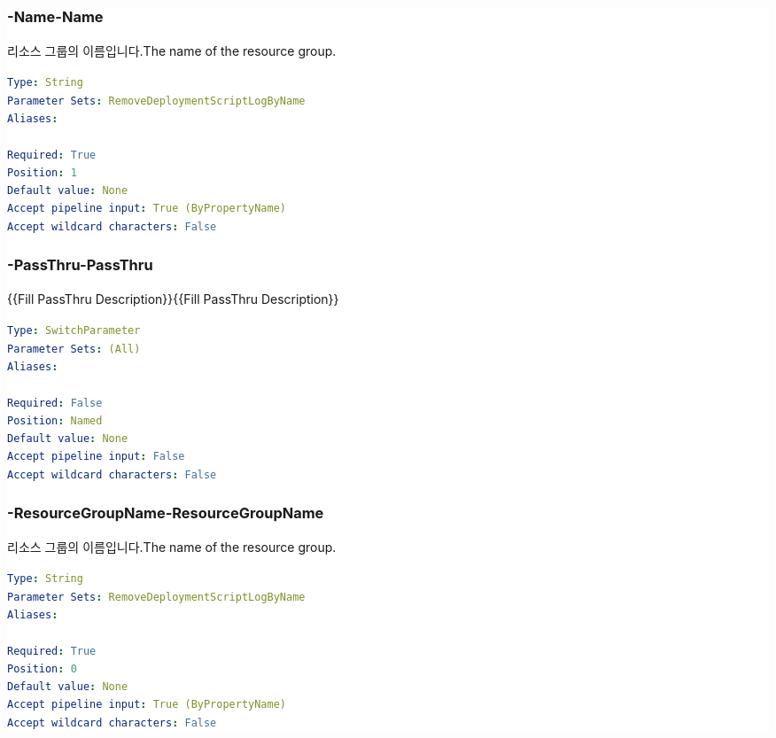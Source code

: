 ### <span data-ttu-id="6fb4e-123">-Name</span><span class="sxs-lookup"><span data-stu-id="6fb4e-123">-Name</span></span>
<span data-ttu-id="6fb4e-124">리소스 그룹의 이름입니다.</span><span class="sxs-lookup"><span data-stu-id="6fb4e-124">The name of the resource group.</span></span>

```yaml
Type: String
Parameter Sets: RemoveDeploymentScriptLogByName
Aliases:

Required: True
Position: 1
Default value: None
Accept pipeline input: True (ByPropertyName)
Accept wildcard characters: False
```

### <span data-ttu-id="6fb4e-125">-PassThru</span><span class="sxs-lookup"><span data-stu-id="6fb4e-125">-PassThru</span></span>
<span data-ttu-id="6fb4e-126">{{Fill PassThru Description}}</span><span class="sxs-lookup"><span data-stu-id="6fb4e-126">{{Fill PassThru Description}}</span></span>

```yaml
Type: SwitchParameter
Parameter Sets: (All)
Aliases:

Required: False
Position: Named
Default value: None
Accept pipeline input: False
Accept wildcard characters: False
```

### <span data-ttu-id="6fb4e-127">-ResourceGroupName</span><span class="sxs-lookup"><span data-stu-id="6fb4e-127">-ResourceGroupName</span></span>
<span data-ttu-id="6fb4e-128">리소스 그룹의 이름입니다.</span><span class="sxs-lookup"><span data-stu-id="6fb4e-128">The name of the resource group.</span></span>

```yaml
Type: String
Parameter Sets: RemoveDeploymentScriptLogByName
Aliases:

Required: True
Position: 0
Default value: None
Accept pipeline input: True (ByPropertyName)
Accept wildcard characters: False
```
